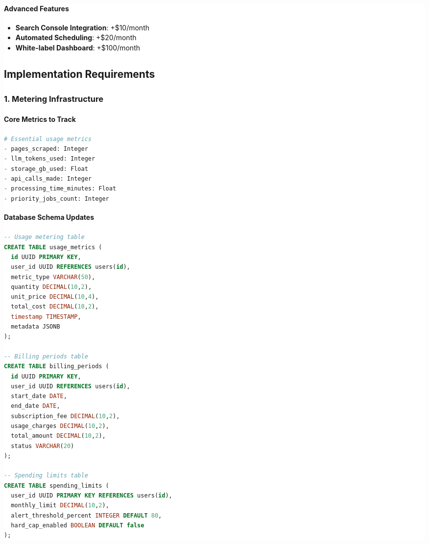 #### Advanced Features
- **Search Console Integration**: +$10/month
- **Automated Scheduling**: +$20/month
- **White-label Dashboard**: +$100/month

## Implementation Requirements

### 1. Metering Infrastructure

#### Core Metrics to Track
```python
# Essential usage metrics
- pages_scraped: Integer
- llm_tokens_used: Integer
- storage_gb_used: Float
- api_calls_made: Integer
- processing_time_minutes: Float
- priority_jobs_count: Integer
```

#### Database Schema Updates
```sql
-- Usage metering table
CREATE TABLE usage_metrics (
  id UUID PRIMARY KEY,
  user_id UUID REFERENCES users(id),
  metric_type VARCHAR(50),
  quantity DECIMAL(10,2),
  unit_price DECIMAL(10,4),
  total_cost DECIMAL(10,2),
  timestamp TIMESTAMP,
  metadata JSONB
);

-- Billing periods table
CREATE TABLE billing_periods (
  id UUID PRIMARY KEY,
  user_id UUID REFERENCES users(id),
  start_date DATE,
  end_date DATE,
  subscription_fee DECIMAL(10,2),
  usage_charges DECIMAL(10,2),
  total_amount DECIMAL(10,2),
  status VARCHAR(20)
);

-- Spending limits table
CREATE TABLE spending_limits (
  user_id UUID PRIMARY KEY REFERENCES users(id),
  monthly_limit DECIMAL(10,2),
  alert_threshold_percent INTEGER DEFAULT 80,
  hard_cap_enabled BOOLEAN DEFAULT false
);
```
